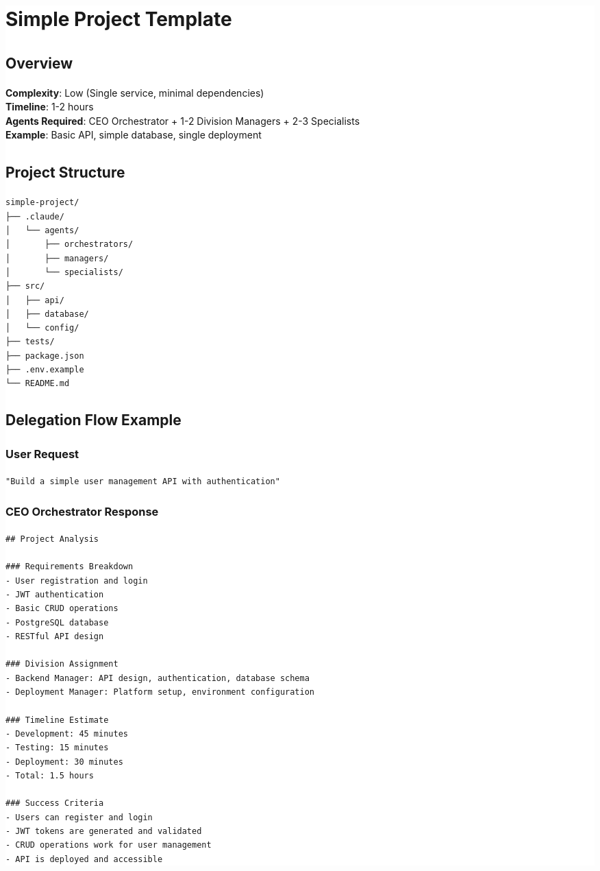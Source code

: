 # Simple Project Template

## Overview
**Complexity**: Low (Single service, minimal dependencies)  
**Timeline**: 1-2 hours  
**Agents Required**: CEO Orchestrator + 1-2 Division Managers + 2-3 Specialists  
**Example**: Basic API, simple database, single deployment  

## Project Structure
```
simple-project/
├── .claude/
│   └── agents/
│       ├── orchestrators/
│       ├── managers/
│       └── specialists/
├── src/
│   ├── api/
│   ├── database/
│   └── config/
├── tests/
├── package.json
├── .env.example
└── README.md
```

## Delegation Flow Example

### User Request
```
"Build a simple user management API with authentication"
```

### CEO Orchestrator Response
```
## Project Analysis

### Requirements Breakdown
- User registration and login
- JWT authentication
- Basic CRUD operations
- PostgreSQL database
- RESTful API design

### Division Assignment
- Backend Manager: API design, authentication, database schema
- Deployment Manager: Platform setup, environment configuration

### Timeline Estimate
- Development: 45 minutes
- Testing: 15 minutes
- Deployment: 30 minutes
- Total: 1.5 hours

### Success Criteria
- Users can register and login
- JWT tokens are generated and validated
- CRUD operations work for user management
- API is deployed and accessible
```

